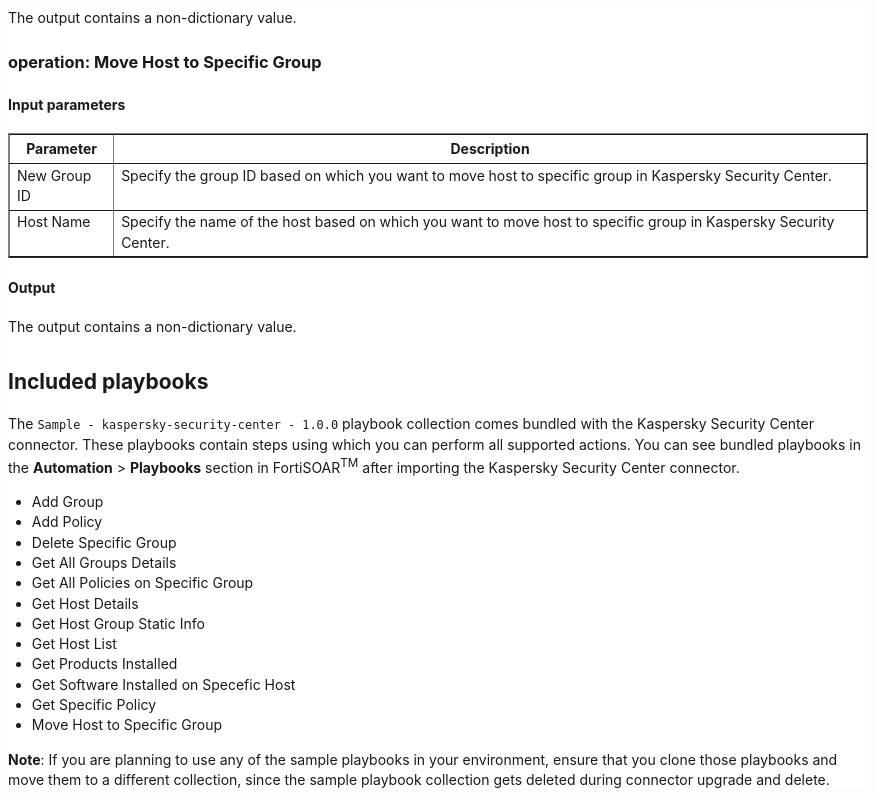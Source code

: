  The output contains a non-dictionary value.

### operation: Move Host to Specific Group
#### Input parameters
<table border=1><thead><tr><th>Parameter<br></th><th>Description<br></th></tr></thead><tbody><tr><td>New Group ID<br></td><td>Specify the group ID based on which you want to move host to specific group in Kaspersky Security Center.<br>
</td></tr><tr><td>Host Name<br></td><td>Specify the name of the host based on which you want to move host to specific group in Kaspersky Security Center.<br>
</td></tr></tbody></table>

#### Output

 The output contains a non-dictionary value.
 
## Included playbooks
The `Sample - kaspersky-security-center - 1.0.0` playbook collection comes bundled with the Kaspersky Security Center connector. These playbooks contain steps using which you can perform all supported actions. You can see bundled playbooks in the **Automation** > **Playbooks** section in FortiSOAR<sup>TM</sup> after importing the Kaspersky Security Center connector.

- Add Group
- Add Policy
- Delete Specific Group
- Get All Groups Details
- Get All Policies on Specific Group
- Get Host Details
- Get Host Group Static Info
- Get Host List
- Get Products Installed
- Get Software Installed on Specefic Host
- Get Specific Policy
- Move Host to Specific Group

**Note**: If you are planning to use any of the sample playbooks in your environment, ensure that you clone those playbooks and move them to a different collection, since the sample playbook collection gets deleted during connector upgrade and delete.
